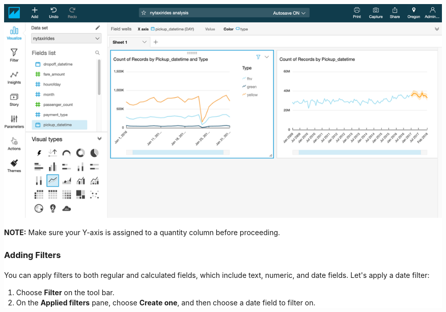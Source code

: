![image](img/end.png)

**NOTE:** Make sure your Y-axis is assigned to a quantity column before proceeding.

### Adding Filters

You can apply filters to both regular and calculated fields, which include text, numeric, and date fields.
Let's apply a date filter:

1. Choose **Filter** on the tool bar.
2. On the **Applied filters** pane, choose **Create one**, and then choose a date field to filter on.